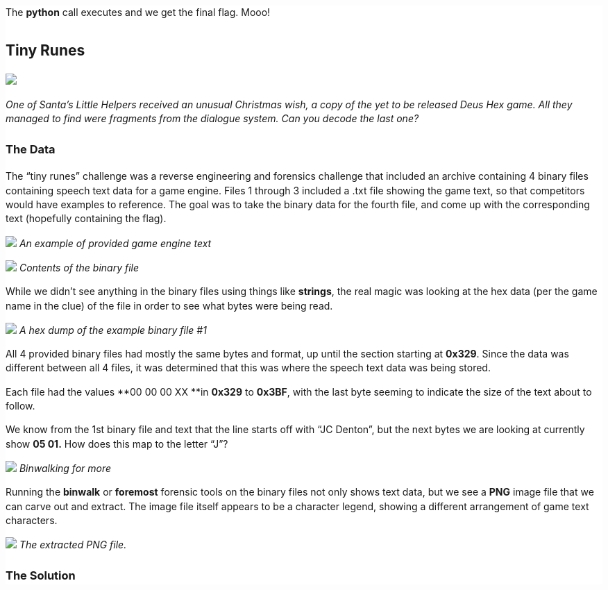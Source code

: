 The **python** call executes and we get the final flag. Mooo!

## Tiny Runes

![](https://cdn-images-1.medium.com/max/2000/1*SOEl9Z3Sy_1j6jPtXi_5zA.jpeg)

*One of Santa’s Little Helpers received an unusual Christmas wish, a copy of the yet to be released Deus Hex game. All they managed to find were fragments from the dialogue system. Can you decode the last one?*

### The Data

The “tiny runes” challenge was a reverse engineering and forensics challenge that included an archive containing 4 binary files containing speech text data for a game engine. Files 1 through 3 included a .txt file showing the game text, so that competitors would have examples to reference. The goal was to take the binary data for the fourth file, and come up with the corresponding text (hopefully containing the flag).

![](https://cdn-images-1.medium.com/max/4200/1*A8r4cV_KnN0julmYGq35HQ.png)
*An example of provided game engine text*

![](https://cdn-images-1.medium.com/max/2000/1*VnQzxHTZTGrAdnkmEfUuug.png)
*Contents of the binary file*

While we didn’t see anything in the binary files using things like **strings**, the real magic was looking at the hex data (per the game name in the clue) of the file in order to see what bytes were being read.

![](https://cdn-images-1.medium.com/max/2000/1*tPig2d97ZPS7r49Qiz5WNw.png)
*A hex dump of the example binary file #1*

All 4 provided binary files had mostly the same bytes and format, up until the section starting at **0x329**. Since the data was different between all 4 files, it was determined that this was where the speech text data was being stored.

Each file had the values **00 00 00 XX **in **0x329** to **0x3BF**, with the last byte seeming to indicate the size of the text about to follow.

We know from the 1st binary file and text that the line starts off with “JC Denton”, but the next bytes we are looking at currently show **05 01.** How does this map to the letter “J”?

![](https://cdn-images-1.medium.com/max/2000/1*wFr83lIP9tRon-YM36X_hQ.png)
*Binwalking for more*

Running the **binwalk** or **foremost** forensic tools on the binary files not only shows text data, but we see a **PNG** image file that we can carve out and extract. The image file itself appears to be a character legend, showing a different arrangement of game text characters.

![](https://cdn-images-1.medium.com/max/2000/1*cnbz6W9FLoLgHnKmG7qW0w.png)
*The extracted PNG file.*

### The Solution
